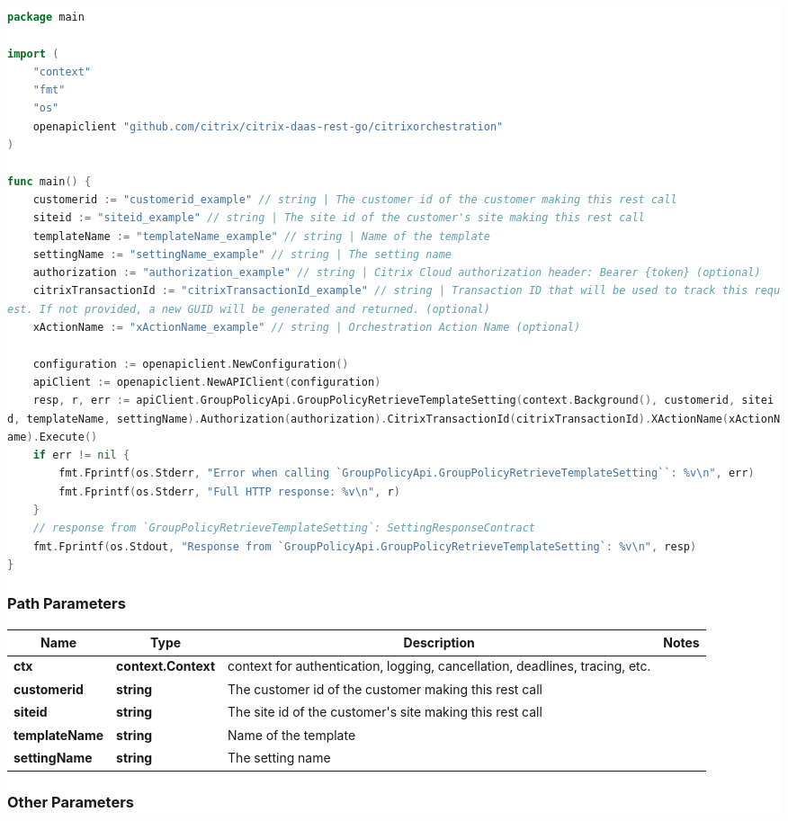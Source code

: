 ```go
package main

import (
    "context"
    "fmt"
    "os"
    openapiclient "github.com/citrix/citrix-daas-rest-go/citrixorchestration"
)

func main() {
    customerid := "customerid_example" // string | The customer id of the customer making this rest call
    siteid := "siteid_example" // string | The site id of the customer's site making this rest call
    templateName := "templateName_example" // string | Name of the template
    settingName := "settingName_example" // string | The setting name
    authorization := "authorization_example" // string | Citrix Cloud authorization header: Bearer {token} (optional)
    citrixTransactionId := "citrixTransactionId_example" // string | Transaction ID that will be used to track this request. If not provided, a new GUID will be generated and returned. (optional)
    xActionName := "xActionName_example" // string | Orchestration Action Name (optional)

    configuration := openapiclient.NewConfiguration()
    apiClient := openapiclient.NewAPIClient(configuration)
    resp, r, err := apiClient.GroupPolicyApi.GroupPolicyRetrieveTemplateSetting(context.Background(), customerid, siteid, templateName, settingName).Authorization(authorization).CitrixTransactionId(citrixTransactionId).XActionName(xActionName).Execute()
    if err != nil {
        fmt.Fprintf(os.Stderr, "Error when calling `GroupPolicyApi.GroupPolicyRetrieveTemplateSetting``: %v\n", err)
        fmt.Fprintf(os.Stderr, "Full HTTP response: %v\n", r)
    }
    // response from `GroupPolicyRetrieveTemplateSetting`: SettingResponseContract
    fmt.Fprintf(os.Stdout, "Response from `GroupPolicyApi.GroupPolicyRetrieveTemplateSetting`: %v\n", resp)
}
```

### Path Parameters


Name | Type | Description  | Notes
------------- | ------------- | ------------- | -------------
**ctx** | **context.Context** | context for authentication, logging, cancellation, deadlines, tracing, etc.
**customerid** | **string** | The customer id of the customer making this rest call | 
**siteid** | **string** | The site id of the customer&#39;s site making this rest call | 
**templateName** | **string** | Name of the template | 
**settingName** | **string** | The setting name | 

### Other Parameters
